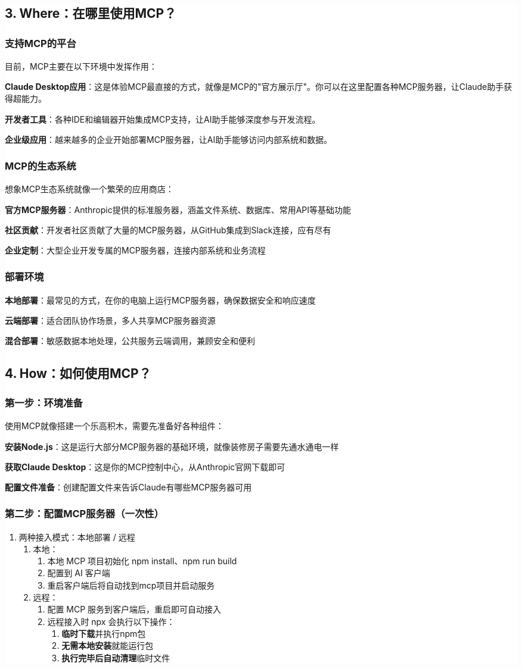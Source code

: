 ## 3. Where：在哪里使用MCP？

### 支持MCP的平台

目前，MCP主要在以下环境中发挥作用：

**Claude Desktop应用**：这是体验MCP最直接的方式，就像是MCP的"官方展示厅"。你可以在这里配置各种MCP服务器，让Claude助手获得超能力。

**开发者工具**：各种IDE和编辑器开始集成MCP支持，让AI助手能够深度参与开发流程。

**企业级应用**：越来越多的企业开始部署MCP服务器，让AI助手能够访问内部系统和数据。

### MCP的生态系统

想象MCP生态系统就像一个繁荣的应用商店：

**官方MCP服务器**：Anthropic提供的标准服务器，涵盖文件系统、数据库、常用API等基础功能

**社区贡献**：开发者社区贡献了大量的MCP服务器，从GitHub集成到Slack连接，应有尽有

**企业定制**：大型企业开发专属的MCP服务器，连接内部系统和业务流程

### 部署环境

**本地部署**：最常见的方式，在你的电脑上运行MCP服务器，确保数据安全和响应速度

**云端部署**：适合团队协作场景，多人共享MCP服务器资源

**混合部署**：敏感数据本地处理，公共服务云端调用，兼顾安全和便利

## 4. How：如何使用MCP？

### 第一步：环境准备

使用MCP就像搭建一个乐高积木，需要先准备好各种组件：

**安装Node.js**：这是运行大部分MCP服务器的基础环境，就像装修房子需要先通水通电一样

**获取Claude Desktop**：这是你的MCP控制中心，从Anthropic官网下载即可

**配置文件准备**：创建配置文件来告诉Claude有哪些MCP服务器可用

### 第二步：配置MCP服务器（一次性）

1. 两种接入模式：本地部署 / 远程
	1. 本地：
		1. 本地 MCP 项目初始化 npm install、npm run build
		2. 配置到 AI 客户端
		3. 重启客户端后将自动找到mcp项目并启动服务
	2. 远程：
		1. 配置 MCP 服务到客户端后，重启即可自动接入
		2. 远程接入时 npx 会执行以下操作：
			1. **临时下载**并执行npm包
			2. **无需本地安装**就能运行包
			3. **执行完毕后自动清理**临时文件
